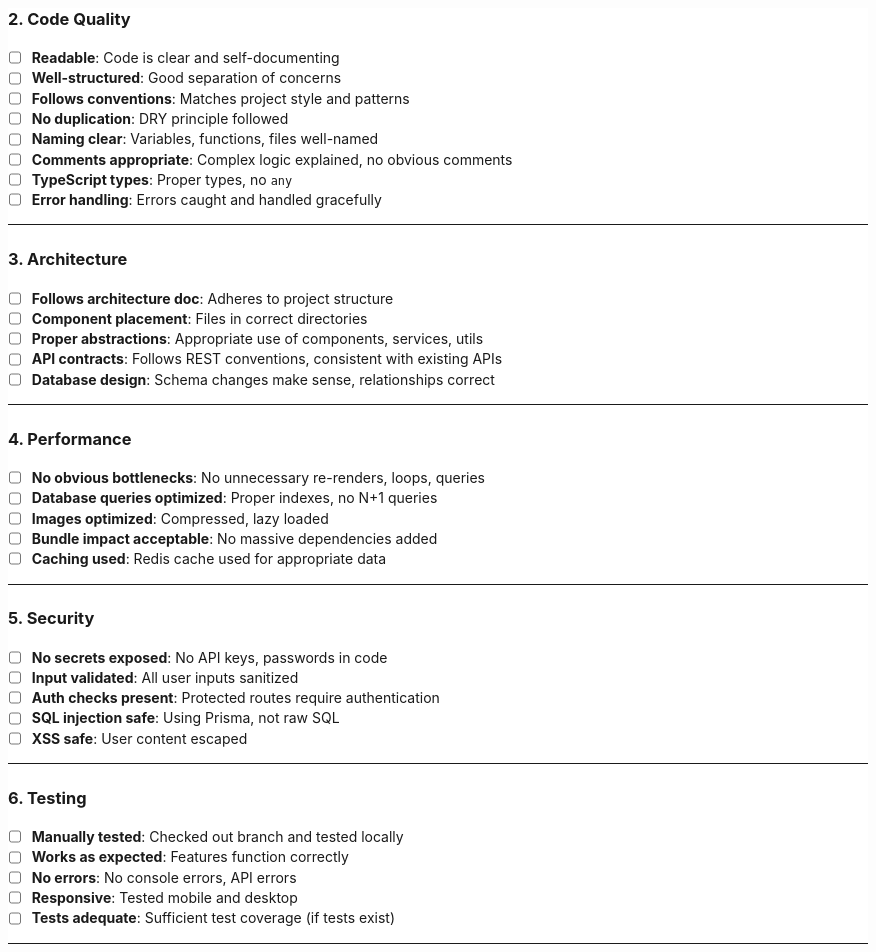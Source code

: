 ### **2. Code Quality**

- [ ] **Readable**: Code is clear and self-documenting
- [ ] **Well-structured**: Good separation of concerns
- [ ] **Follows conventions**: Matches project style and patterns
- [ ] **No duplication**: DRY principle followed
- [ ] **Naming clear**: Variables, functions, files well-named
- [ ] **Comments appropriate**: Complex logic explained, no obvious comments
- [ ] **TypeScript types**: Proper types, no `any`
- [ ] **Error handling**: Errors caught and handled gracefully

---

### **3. Architecture**

- [ ] **Follows architecture doc**: Adheres to project structure
- [ ] **Component placement**: Files in correct directories
- [ ] **Proper abstractions**: Appropriate use of components, services, utils
- [ ] **API contracts**: Follows REST conventions, consistent with existing APIs
- [ ] **Database design**: Schema changes make sense, relationships correct

---

### **4. Performance**

- [ ] **No obvious bottlenecks**: No unnecessary re-renders, loops, queries
- [ ] **Database queries optimized**: Proper indexes, no N+1 queries
- [ ] **Images optimized**: Compressed, lazy loaded
- [ ] **Bundle impact acceptable**: No massive dependencies added
- [ ] **Caching used**: Redis cache used for appropriate data

---

### **5. Security**

- [ ] **No secrets exposed**: No API keys, passwords in code
- [ ] **Input validated**: All user inputs sanitized
- [ ] **Auth checks present**: Protected routes require authentication
- [ ] **SQL injection safe**: Using Prisma, not raw SQL
- [ ] **XSS safe**: User content escaped

---

### **6. Testing**

- [ ] **Manually tested**: Checked out branch and tested locally
- [ ] **Works as expected**: Features function correctly
- [ ] **No errors**: No console errors, API errors
- [ ] **Responsive**: Tested mobile and desktop
- [ ] **Tests adequate**: Sufficient test coverage (if tests exist)

---
